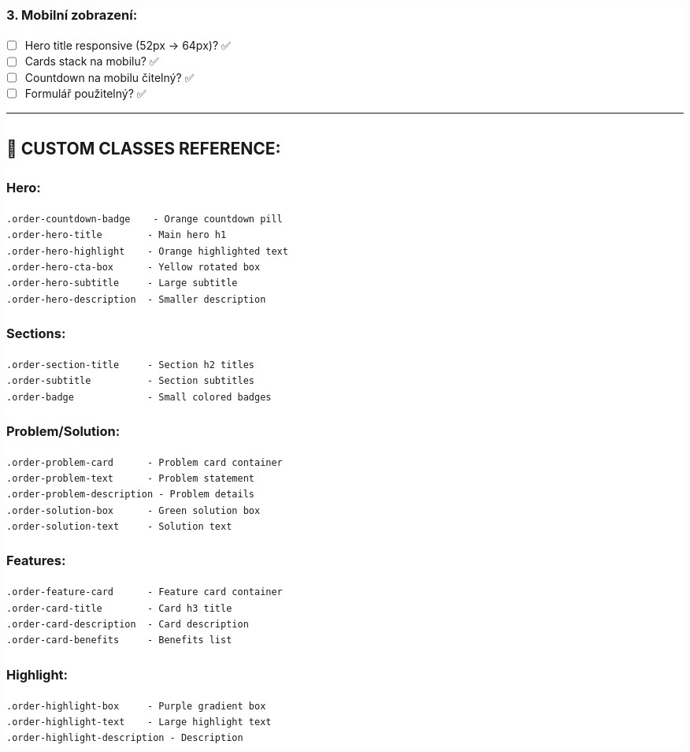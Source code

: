 ### **3. Mobilní zobrazení:**
- [ ] Hero title responsive (52px → 64px)? ✅
- [ ] Cards stack na mobilu? ✅
- [ ] Countdown na mobilu čitelný? ✅
- [ ] Formulář použitelný? ✅

---

## 📝 CUSTOM CLASSES REFERENCE:

### **Hero:**
```
.order-countdown-badge    - Orange countdown pill
.order-hero-title        - Main hero h1
.order-hero-highlight    - Orange highlighted text
.order-hero-cta-box      - Yellow rotated box
.order-hero-subtitle     - Large subtitle
.order-hero-description  - Smaller description
```

### **Sections:**
```
.order-section-title     - Section h2 titles
.order-subtitle          - Section subtitles
.order-badge             - Small colored badges
```

### **Problem/Solution:**
```
.order-problem-card      - Problem card container
.order-problem-text      - Problem statement
.order-problem-description - Problem details
.order-solution-box      - Green solution box
.order-solution-text     - Solution text
```

### **Features:**
```
.order-feature-card      - Feature card container
.order-card-title        - Card h3 title
.order-card-description  - Card description
.order-card-benefits     - Benefits list
```

### **Highlight:**
```
.order-highlight-box     - Purple gradient box
.order-highlight-text    - Large highlight text
.order-highlight-description - Description
```
